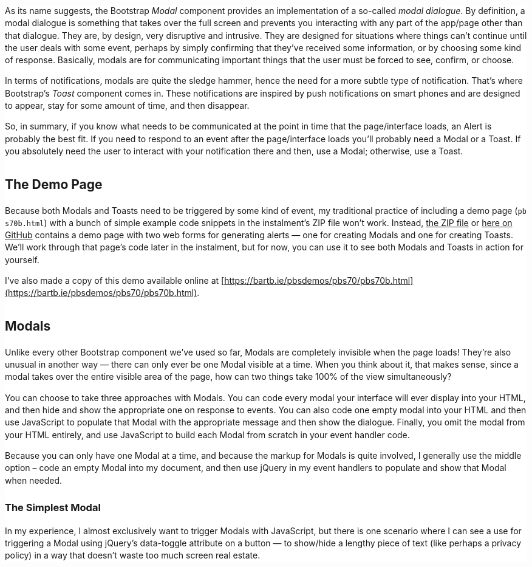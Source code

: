As its name suggests, the Bootstrap _Modal_ component provides an implementation of a so-called _modal dialogue_. By definition, a modal dialogue is something that takes over the full screen and prevents you interacting with any part of the app/page other than that dialogue. They are, by design, very disruptive and intrusive. They are designed for situations where things can’t continue until the user deals with some event, perhaps by simply confirming that they’ve received some information, or by choosing some kind of response. Basically, modals are for communicating important things that the user must be forced to see, confirm, or choose.

In terms of notifications, modals are quite the sledge hammer, hence the need for a more subtle type of notification. That’s where Bootstrap’s _Toast_ component comes in. These notifications are inspired by push notifications on smart phones and are designed to appear, stay for some amount of time, and then disappear.

So, in summary, if you know what needs to be communicated at the point in time that the page/interface loads, an Alert is probably the best fit. If you need to respond to an event after the page/interface loads you’ll probably need a Modal or a Toast. If you absolutely need the user to interact with your notification there and then, use a Modal; otherwise, use a Toast.

## The Demo Page

Because both Modals and Toasts need to be triggered by some kind of event, my traditional practice of including a demo page (`pbs70b.html`) with a bunch of simple example code snippets in the instalment’s ZIP file won’t work. Instead, [the ZIP file](https://www.bartbusschots.ie/s/wp-content/uploads/2019/01/pbs70.zip) or [here on GitHub](https://cdn.jsdelivr.net/gh/bbusschots/pbs-resources/instalmentZips/pbs70.zip) contains a demo page with two web forms for generating alerts — one for creating Modals and one for creating Toasts. We’ll work through that page’s code later in the instalment, but for now, you can use it to see both Modals and Toasts in action for yourself.

I’ve also made a copy of this demo available online at [https://bartb.ie/pbsdemos/pbs70/pbs70b.html](https://bartb.ie/pbsdemos/pbs70/pbs70b.html).

## Modals

Unlike every other Bootstrap component we’ve used so far, Modals are completely invisible when the page loads! They’re also unusual in another way — there can only ever be one Modal visible at a time. When you think about it, that makes sense, since a modal takes over the entire visible area of the page, how can two things take 100% of the view simultaneously?

You can choose to take three approaches with Modals. You can code every modal your interface will ever display into your HTML, and then hide and show the appropriate one on response to events. You can also code one empty modal into your HTML and then use JavaScript to populate that Modal with the appropriate message and then show the dialogue. Finally, you omit the modal from your HTML entirely, and use JavaScript to build each Modal from scratch in your event handler code.

Because you can only have one Modal at a time, and because the markup for Modals is quite involved, I generally use the middle option – code an empty Modal into my document, and then use jQuery in my event handlers to populate and show that Modal when needed.

### The Simplest Modal

In my experience, I almost exclusively want to trigger Modals with JavaScript, but there is one scenario where I can see a use for triggering a Modal using jQuery’s data-toggle attribute on a button — to show/hide a lengthy piece of text (like perhaps a privacy policy) in a way that doesn’t waste too much screen real estate.
